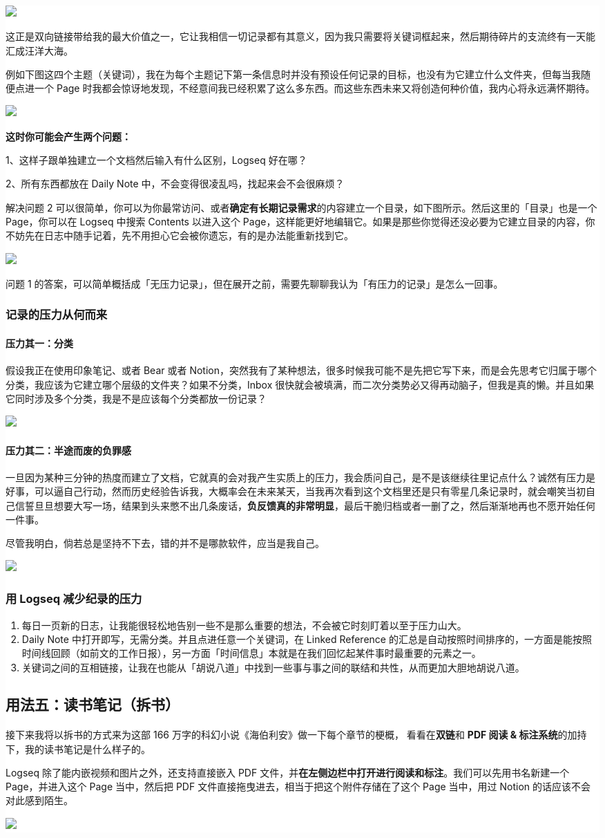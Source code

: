 ![](https://image.cubox.pro/article/2021102617542693059/10063.jpg)

这正是双向链接带给我的最大价值之一，它让我相信一切记录都有其意义，因为我只需要将关键词框起来，然后期待碎片的支流终有一天能汇成汪洋大海。

例如下图这四个主题（关键词），我在为每个主题记下第一条信息时并没有预设任何记录的目标，也没有为它建立什么文件夹，但每当我随便点进一个 Page 时我都会惊讶地发现，不经意间我已经积累了这么多东西。而这些东西未来又将创造何种价值，我内心将永远满怀期待。

![](https://image.cubox.pro/article/2021102617542513470/91495.jpg)

**这时你可能会产生两个问题：**

1、这样子跟单独建立一个文档然后输入有什么区别，Logseq 好在哪？

2、所有东西都放在 Daily Note 中，不会变得很凌乱吗，找起来会不会很麻烦？

解决问题 2 可以很简单，你可以为你最常访问、或者**确定有长期记录需求**的内容建立一个目录，如下图所示。然后这里的「目录」也是一个 Page，你可以在 Logseq 中搜索 Contents 以进入这个 Page，这样能更好地编辑它。如果是那些你觉得还没必要为它建立目录的内容，你不妨先在日志中随手记着，先不用担心它会被你遗忘，有的是办法能重新找到它。

![](https://image.cubox.pro/article/2021102617542529378/66046.jpg)

问题 1 的答案，可以简单概括成「无压力记录」，但在展开之前，需要先聊聊我认为「有压力的记录」是怎么一回事。

### 记录的压力从何而来

#### 压力其一：分类

假设我正在使用印象笔记、或者 Bear 或者 Notion，突然我有了某种想法，很多时候我可能不是先把它写下来，而是会先思考它归属于哪个分类，我应该为它建立哪个层级的文件夹？如果不分类，Inbox 很快就会被填满，而二次分类势必又得再动脑子，但我是真的懒。并且如果它同时涉及多个分类，我是不是应该每个分类都放一份记录？

![](https://image.cubox.pro/article/2021102617542554354/87665.jpg)

#### 压力其二：半途而废的负罪感

一旦因为某种三分钟的热度而建立了文档，它就真的会对我产生实质上的压力，我会质问自己，是不是该继续往里记点什么？诚然有压力是好事，可以逼自己行动，然而历史经验告诉我，大概率会在未来某天，当我再次看到这个文档里还是只有零星几条记录时，就会嘲笑当初自己信誓旦旦想要大写一场，结果到头来憋不出几条废话，**负反馈真的非常明显**，最后干脆归档或者一删了之，然后渐渐地再也不愿开始任何一件事。

尽管我明白，倘若总是坚持不下去，错的并不是哪款软件，应当是我自己。

![](https://image.cubox.pro/article/2021102617542619720/20745.jpg)

### 用 Logseq 减少纪录的压力

1.  每日一页新的日志，让我能很轻松地告别一些不是那么重要的想法，不会被它时刻盯着以至于压力山大。
2.  Daily Note 中打开即写，无需分类。并且点进任意一个关键词，在 Linked Reference 的汇总是自动按照时间排序的，一方面是能按照时间线回顾（如前文的工作日报），另一方面「时间信息」本就是在我们回忆起某件事时最重要的元素之一。
3.  关键词之间的互相链接，让我在也能从「胡说八道」中找到一些事与事之间的联结和共性，从而更加大胆地胡说八道。

## 用法五：读书笔记（拆书）

接下来我将以拆书的方式来为这部 166 万字的科幻小说《海伯利安》做一下每个章节的梗概， 看看在**双链**和 **PDF 阅读 & 标注系统**的加持下，我的读书笔记是什么样子的。

Logseq 除了能内嵌视频和图片之外，还支持直接嵌入 PDF 文件，并**在左侧边栏中打开进行阅读和标注**。我们可以先用书名新建一个 Page，并进入这个 Page 当中，然后把 PDF 文件直接拖曳进去，相当于把这个附件存储在了这个 Page 当中，用过 Notion 的话应该不会对此感到陌生。

![](https://image.cubox.pro/article/2021102617542588586/10050.jpg)
